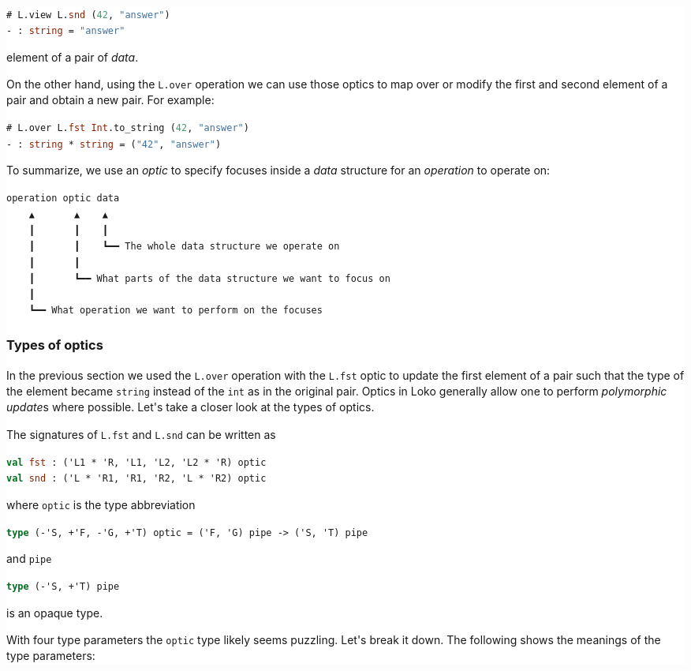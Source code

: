 ```ocaml
# L.view L.snd (42, "answer")
- : string = "answer"
```

element of a pair of _data_.

On the other hand, using the `L.over` operation we can use those optics to map
over or modify the first and second element of a pair and obtain a new pair. For
example:

```ocaml
# L.over L.fst Int.to_string (42, "answer")
- : string * string = ("42", "answer")
```

To summarize, we use an _optic_ to specify focuses inside a _data_ structure for
an _operation_ to operate on:

```
operation optic data
    ▲       ▲    ▲
    ┃       ┃    ┃
    ┃       ┃    ┗━━ The whole data structure we operate on
    ┃       ┃
    ┃       ┗━━ What parts of the data structure we want to focus on
    ┃
    ┗━━ What operation we want to perform on the focuses
```

### Types of optics

In the previous section we used the `L.over` operation with the `L.fst` optic to
update the first element of a pair such that the type of the element became
`string` instead of the `int` as in the original pair. Optics in Loko generally
allow one to perform *polymorphic update*s where possible. Let's take a closer
look at the types of optics.

The signatures of `L.fst` and `L.snd` can be written as

```ml
val fst : ('L1 * 'R, 'L1, 'L2, 'L2 * 'R) optic
val snd : ('L * 'R1, 'R1, 'R2, 'L * 'R2) optic
```

where `optic` is the type abbreviation

```ml
type (-'S, +'F, -'G, +'T) optic = ('F, 'G) pipe -> ('S, 'T) pipe
```

and `pipe`

```ml
type (-'S, +'T) pipe
```

is an opaque type.

With four type parameters the `optic` type likely seems puzzling. Let's break it
down. The following shows the meanings of the type parameters:
